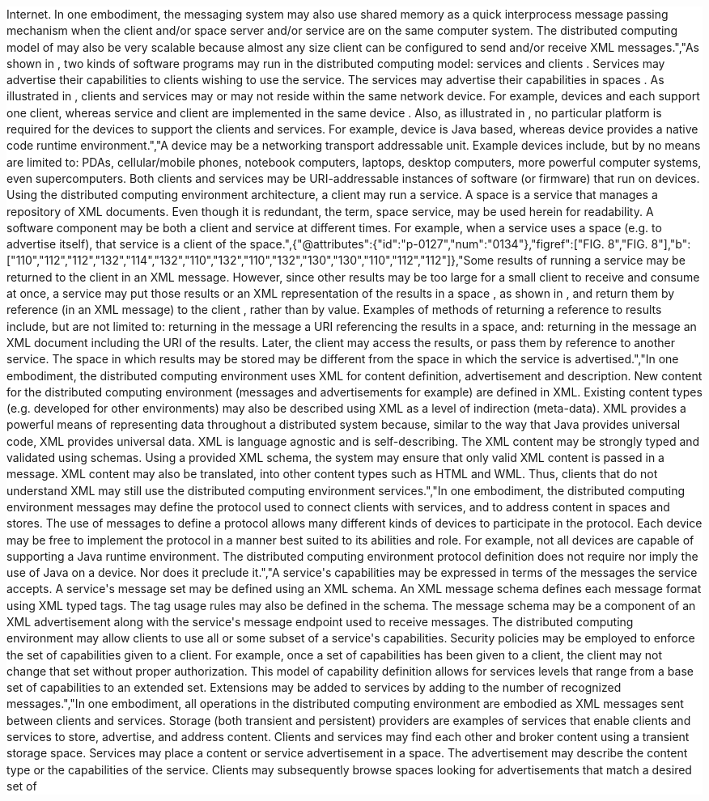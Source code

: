 Internet. In one embodiment, the messaging system may also use shared memory as a quick interprocess message passing mechanism when the client and\/or space server and\/or service are on the same computer system. The distributed computing model of  may also be very scalable because almost any size client can be configured to send and\/or receive XML messages.","As shown in , two kinds of software programs may run in the distributed computing model: services  and clients . Services  may advertise their capabilities to clients wishing to use the service. The services  may advertise their capabilities in spaces . As illustrated in , clients  and services  may or may not reside within the same network device. For example, devices  and  each support one client, whereas service and client are implemented in the same device . Also, as illustrated in , no particular platform is required for the devices to support the clients and services. For example, device  is Java based, whereas device  provides a native code runtime environment.","A device may be a networking transport addressable unit. Example devices include, but by no means are limited to: PDAs, cellular\/mobile phones, notebook computers, laptops, desktop computers, more powerful computer systems, even supercomputers. Both clients and services may be URI-addressable instances of software (or firmware) that run on devices. Using the distributed computing environment architecture, a client may run a service. A space is a service that manages a repository of XML documents. Even though it is redundant, the term, space service, may be used herein for readability. A software component may be both a client and service at different times. For example, when a service uses a space (e.g. to advertise itself), that service is a client of the space.",{"@attributes":{"id":"p-0127","num":"0134"},"figref":["FIG. 8","FIG. 8"],"b":["110","112","112","132","114","132","110","132","110","132","130","130","110","112","112"]},"Some results of running a service may be returned to the client in an XML message. However, since other results may be too large for a small client to receive and consume at once, a service  may put those results or an XML representation of the results  in a space , as shown in , and return them by reference (in an XML message) to the client , rather than by value. Examples of methods of returning a reference to results include, but are not limited to: returning in the message a URI referencing the results in a space, and: returning in the message an XML document including the URI of the results. Later, the client  may access the results, or pass them by reference to another service. The space in which results may be stored may be different from the space in which the service is advertised.","In one embodiment, the distributed computing environment uses XML for content definition, advertisement and description. New content for the distributed computing environment (messages and advertisements for example) are defined in XML. Existing content types (e.g. developed for other environments) may also be described using XML as a level of indirection (meta-data). XML provides a powerful means of representing data throughout a distributed system because, similar to the way that Java provides universal code, XML provides universal data. XML is language agnostic and is self-describing. The XML content may be strongly typed and validated using schemas. Using a provided XML schema, the system may ensure that only valid XML content is passed in a message. XML content may also be translated, into other content types such as HTML and WML. Thus, clients that do not understand XML may still use the distributed computing environment services.","In one embodiment, the distributed computing environment messages may define the protocol used to connect clients with services, and to address content in spaces and stores. The use of messages to define a protocol allows many different kinds of devices to participate in the protocol. Each device may be free to implement the protocol in a manner best suited to its abilities and role. For example, not all devices are capable of supporting a Java runtime environment. The distributed computing environment protocol definition does not require nor imply the use of Java on a device. Nor does it preclude it.","A service's capabilities may be expressed in terms of the messages the service accepts. A service's message set may be defined using an XML schema. An XML message schema defines each message format using XML typed tags. The tag usage rules may also be defined in the schema. The message schema may be a component of an XML advertisement along with the service's message endpoint used to receive messages. The distributed computing environment may allow clients to use all or some subset of a service's capabilities. Security policies may be employed to enforce the set of capabilities given to a client. For example, once a set of capabilities has been given to a client, the client may not change that set without proper authorization. This model of capability definition allows for services levels that range from a base set of capabilities to an extended set. Extensions may be added to services by adding to the number of recognized messages.","In one embodiment, all operations in the distributed computing environment are embodied as XML messages sent between clients and services. Storage (both transient and persistent) providers are examples of services that enable clients and services to store, advertise, and address content. Clients and services may find each other and broker content using a transient storage space. Services may place a content or service advertisement in a space. The advertisement may describe the content type or the capabilities of the service. Clients may subsequently browse spaces looking for advertisements that match a desired set of